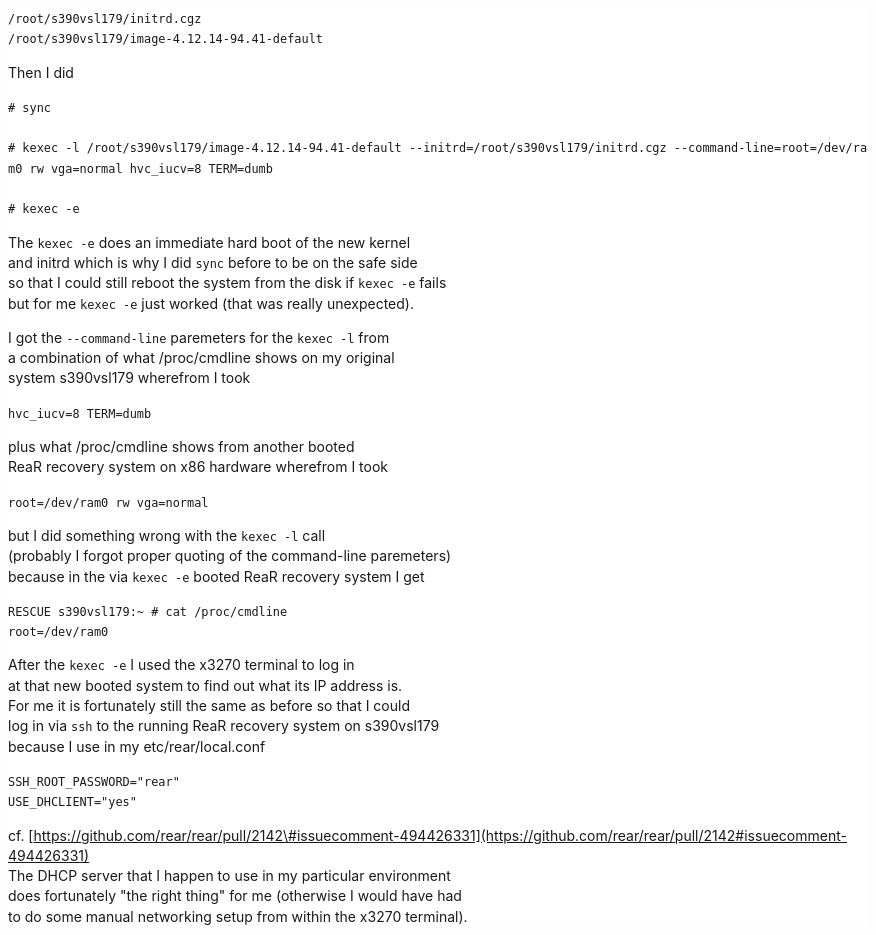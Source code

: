     /root/s390vsl179/initrd.cgz
    /root/s390vsl179/image-4.12.14-94.41-default

Then I did

    # sync

    # kexec -l /root/s390vsl179/image-4.12.14-94.41-default --initrd=/root/s390vsl179/initrd.cgz --command-line=root=/dev/ram0 rw vga=normal hvc_iucv=8 TERM=dumb

    # kexec -e

The `kexec -e` does an immediate hard boot of the new kernel  
and initrd which is why I did `sync` before to be on the safe side  
so that I could still reboot the system from the disk if `kexec -e`
fails  
but for me `kexec -e` just worked (that was really unexpected).

I got the `--command-line` paremeters for the `kexec -l` from  
a combination of what /proc/cmdline shows on my original  
system s390vsl179 wherefrom I took

    hvc_iucv=8 TERM=dumb

plus what /proc/cmdline shows from another booted  
ReaR recovery system on x86 hardware wherefrom I took

    root=/dev/ram0 rw vga=normal

but I did something wrong with the `kexec -l` call  
(probably I forgot proper quoting of the command-line paremeters)  
because in the via `kexec -e` booted ReaR recovery system I get

    RESCUE s390vsl179:~ # cat /proc/cmdline 
    root=/dev/ram0

After the `kexec -e` I used the x3270 terminal to log in  
at that new booted system to find out what its IP address is.  
For me it is fortunately still the same as before so that I could  
log in via `ssh` to the running ReaR recovery system on s390vsl179  
because I use in my etc/rear/local.conf

    SSH_ROOT_PASSWORD="rear"
    USE_DHCLIENT="yes"

cf.
[https://github.com/rear/rear/pull/2142\#issuecomment-494426331](https://github.com/rear/rear/pull/2142#issuecomment-494426331)  
The DHCP server that I happen to use in my particular environment  
does fortunately "the right thing" for me (otherwise I would have had  
to do some manual networking setup from within the x3270 terminal).
